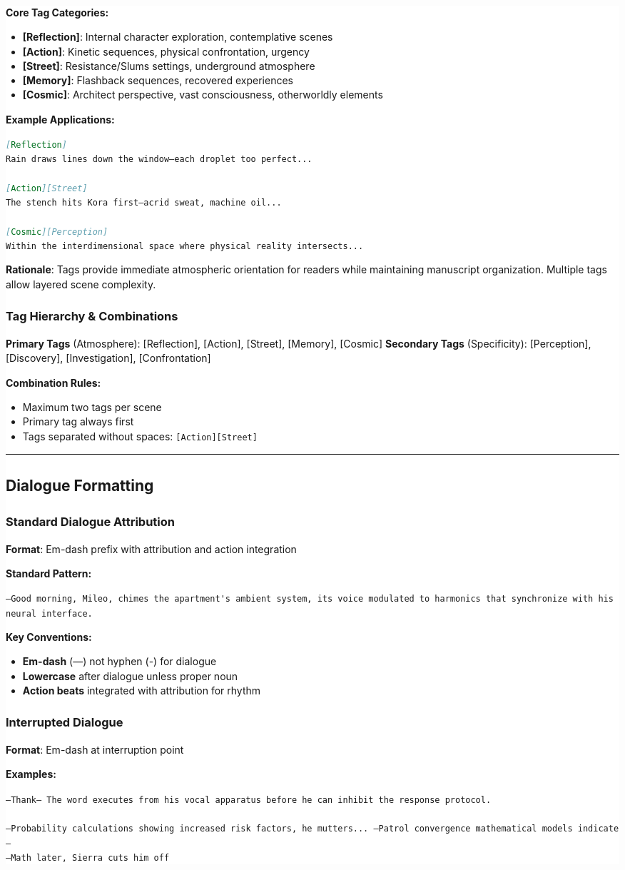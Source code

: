 **Core Tag Categories:**
- **[Reflection]**: Internal character exploration, contemplative scenes
- **[Action]**: Kinetic sequences, physical confrontation, urgency
- **[Street]**: Resistance/Slums settings, underground atmosphere
- **[Memory]**: Flashback sequences, recovered experiences
- **[Cosmic]**: Architect perspective, vast consciousness, otherworldly elements

**Example Applications:**
```markdown
[Reflection]
Rain draws lines down the window—each droplet too perfect...

[Action][Street]
The stench hits Kora first—acrid sweat, machine oil...

[Cosmic][Perception]
Within the interdimensional space where physical reality intersects...
```

**Rationale**: Tags provide immediate atmospheric orientation for readers while maintaining manuscript organization. Multiple tags allow layered scene complexity.

### **Tag Hierarchy & Combinations**
**Primary Tags** (Atmosphere): [Reflection], [Action], [Street], [Memory], [Cosmic]
**Secondary Tags** (Specificity): [Perception], [Discovery], [Investigation], [Confrontation]

**Combination Rules:**
- Maximum two tags per scene
- Primary tag always first
- Tags separated without spaces: `[Action][Street]`

---

## **Dialogue Formatting**

### **Standard Dialogue Attribution**
**Format**: Em-dash prefix with attribution and action integration

**Standard Pattern:**
```markdown
—Good morning, Mileo, chimes the apartment's ambient system, its voice modulated to harmonics that synchronize with his neural interface.
```

**Key Conventions:**
- **Em-dash** (—) not hyphen (-) for dialogue
- **Lowercase** after dialogue unless proper noun
- **Action beats** integrated with attribution for rhythm

### **Interrupted Dialogue**
**Format**: Em-dash at interruption point

**Examples:**
```markdown
—Thank— The word executes from his vocal apparatus before he can inhibit the response protocol.

—Probability calculations showing increased risk factors, he mutters... —Patrol convergence mathematical models indicate—
—Math later, Sierra cuts him off
```
